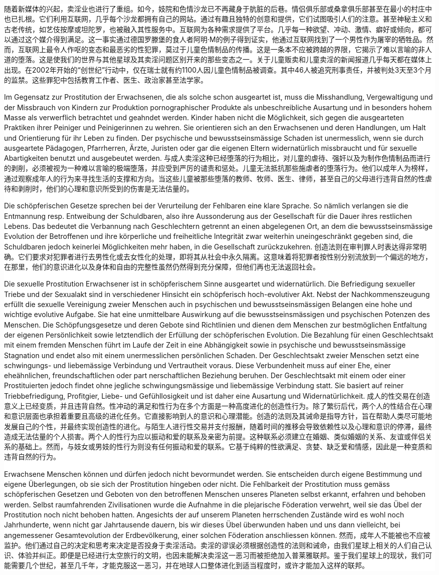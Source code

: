 随着新媒体的兴起，卖淫业也进行了重组。如今，妓院和色情沙龙已不再藏身于肮脏的后巷。情侣俱乐部或桑拿俱乐部甚至在最小的村庄中也已扎根。它们利用互联网，几乎每个沙龙都拥有自己的网站。通过有趣且独特的创意和提供，它们试图吸引人们的注意。甚至神秘主义和古老传统，如艺伎按摩或坦陀罗，也被融入其性服务中。互联网为各种需求提供了平台。几乎每一种欲望、冲动、激情、癖好或倾向，都可以通过这个媒介得到满足。这一事实通过德国罗滕堡的食人者阿明·M的例子得到证实，他通过互联网找到了一个男性作为屠宰的牺牲品。然而，互联网上最令人作呕的变态和最恶劣的性犯罪，莫过于儿童色情制品的传播。这是一条本不应被跨越的界限，它揭示了难以言喻的非人道的堕落。这是使我们的世界与其他星球及其卖淫问题区别开来的那些变态之一。关于儿童贩卖和儿童卖淫的新闻报道几乎每天都在媒体上出现。在2002年开始的“创世纪”行动中，仅在瑞士就有约1100人因儿童色情制品被调查。其中46人被追究刑事责任，并被判处3天至3个月的监禁。这些罪犯中包括教育工作者、医生、政治家甚至法学家。

Im Gegensatz zur Prostitution der Erwachsenen, die als solche schon ausgeartet ist, muss die Misshandlung, Vergewaltigung und der Missbrauch von Kindern zur Produktion pornographischer Produkte als unbeschreibliche Ausartung und in besonders hohem Masse als verwerflich betrachtet und geahndet werden. Kinder haben nicht die Möglichkeit, sich gegen die ausgearteten Praktiken ihrer Peiniger und Peinigerinnen zu wehren. Sie orientieren sich an den Erwachsenen und deren Handlungen, um Halt und Orientierung für ihr Leben zu finden. Der psychische und bewusstseinsmässige Schaden ist unermesslich, wenn sie durch ausgeartete Pädagogen, Pfarrherren, Ärzte, Juristen oder gar die eigenen Eltern widernatürlich missbraucht und für sexuelle Abartigkeiten benutzt und ausgebeutet werden.
与成人卖淫这种已经堕落的行为相比，对儿童的虐待、强奸以及为制作色情制品而进行的剥削，必须被视为一种难以言喻的极端堕落，并应受到严厉的谴责和惩处。儿童无法抵抗那些施虐者的堕落行为。他们以成年人为榜样，通过观察成年人的行为来寻找生活的支撑和方向。当这些儿童被那些堕落的教师、牧师、医生、律师，甚至自己的父母进行违背自然的性虐待和剥削时，他们的心理和意识所受到的伤害是无法估量的。

Die schöpferischen Gesetze sprechen bei der Verurteilung der Fehlbaren eine klare Sprache. So nämlich verlangen sie die Entmannung resp. Entweibung der Schuldbaren, also ihre Aussonderung aus der Gesellschaft für die Dauer ihres restlichen Lebens. Das bedeutet die Verbannung nach Geschlechtern getrennt an einen abgelegenen Ort, an dem die bewusstseinsmässige Evolution der Betroffenen und ihre körperliche und freiheitliche Integrität zwar weiterhin uneingeschränkt gegeben sind, die Schuldbaren jedoch keinerlei Möglichkeiten mehr haben, in die Gesellschaft zurückzukehren.
创造法则在审判罪人时表达得非常明确。它们要求对犯罪者进行去男性化或去女性化的处理，即将其从社会中永久隔离。这意味着将犯罪者按性别分别流放到一个偏远的地方，在那里，他们的意识进化以及身体和自由的完整性虽然仍然得到充分保障，但他们再也无法返回社会。

Die sexuelle Prostitution Erwachsener ist in schöpferischem Sinne ausgeartet und widernatürlich. Die Befriedigung sexueller Triebe und der Sexualakt sind in verschiedener Hinsicht ein schöpferisch hoch-evolutiver Akt. Nebst der Nachkommenszeugung erfüllt die sexuelle Vereinigung zweier Menschen auch in psychischen und bewusstseinsmässigen Belangen eine hohe und wichtige evolutive Aufgabe. Sie hat eine unmittelbare Auswirkung auf die bewusstseinsmässigen und psychischen Potenzen des Menschen. Die Schöpfungsgesetze und deren Gebote sind Richtlinien und dienen dem Menschen zur bestmöglichen Entfaltung der eigenen Persönlichkeit sowie letztendlich der Erfüllung der schöpferischen Evolution. Die Bezahlung für einen Geschlechtsakt mit einem fremden Menschen führt im Laufe der Zeit in eine Abhängigkeit sowie in psychische und bewusstseinsmässige Stagnation und endet also mit einem unermesslichen persönlichen Schaden. Der Geschlechtsakt zweier Menschen setzt eine schwingungs- und liebemässige Verbindung und Vertrautheit voraus. Diese Verbundenheit muss auf einer Ehe, einer eheähnlichen, freundschaftlichen oder part nerschaftlichen Beziehung beruhen. Der Geschlechtsakt mit einem oder einer Prostituierten jedoch findet ohne jegliche schwingungsmässige und liebemässige Verbindung statt. Sie basiert auf reiner Triebbefriedigung, Profitgier, Liebe- und Gefühllosigkeit und ist daher eine Ausartung und Widernatürlichkeit.
成人的性交易在创造意义上已经变质，并且违背自然。性冲动的满足和性行为在多个方面是一种高度进化的创造性行为。除了繁衍后代，两个人的性结合在心理和意识层面也承担着重要且高级的进化任务。它直接影响到人的意识和心理潜能。创造的法则及其诫命是指导方针，旨在帮助人类尽可能地发展自己的个性，并最终实现创造性的进化。与陌生人进行性交易并支付报酬，随着时间的推移会导致依赖性以及心理和意识的停滞，最终造成无法估量的个人损害。两个人的性行为应以振动和爱的联系及亲密为前提。这种联系必须建立在婚姻、类似婚姻的关系、友谊或伴侣关系的基础上。然而，与妓女或男妓的性行为则没有任何振动和爱的联系。它基于纯粹的性欲满足、贪婪、缺乏爱和情感，因此是一种变质和违背自然的行为。

Erwachsene Menschen können und dürfen jedoch nicht bevormundet werden. Sie entscheiden durch eigene Bestimmung und eigene Überlegungen, ob sie sich der Prostitution hingeben oder nicht. Die Fehlbarkeit der Prostitution muss gemäss schöpferischen Gesetzen und Geboten von den betroffenen Menschen unseres Planeten selbst erkannt, erfahren und behoben werden. Selbst raumfahrenden Zivilisationen wurde die Aufnahme in die plejarische Föderation verwehrt, weil sie das Übel der Prostitution noch nicht behoben hatten. Angesichts der auf unserem Planeten herrschenden Zustände wird es wohl noch Jahrhunderte, wenn nicht gar Jahrtausende dauern, bis wir dieses Übel überwunden haben und uns dann vielleicht, bei angemessener Gesamtevolution der Erdbevölkerung, einer solchen Föderation anschliessen können.
然而，成年人不能被也不应被监护。他们通过自己的决定和思考来决定是否投身于卖淫活动。卖淫的谬误必须根据创造性的法则和诫命，由我们星球上相关的人们自己认识、体验并纠正。即便是已经进行太空旅行的文明，也因未能解决卖淫这一恶习而被拒绝加入普莱雅联邦。鉴于我们星球上的现状，我们可能需要几个世纪，甚至几千年，才能克服这一恶习，并在地球人口整体进化到适当程度时，或许才能加入这样的联邦。
